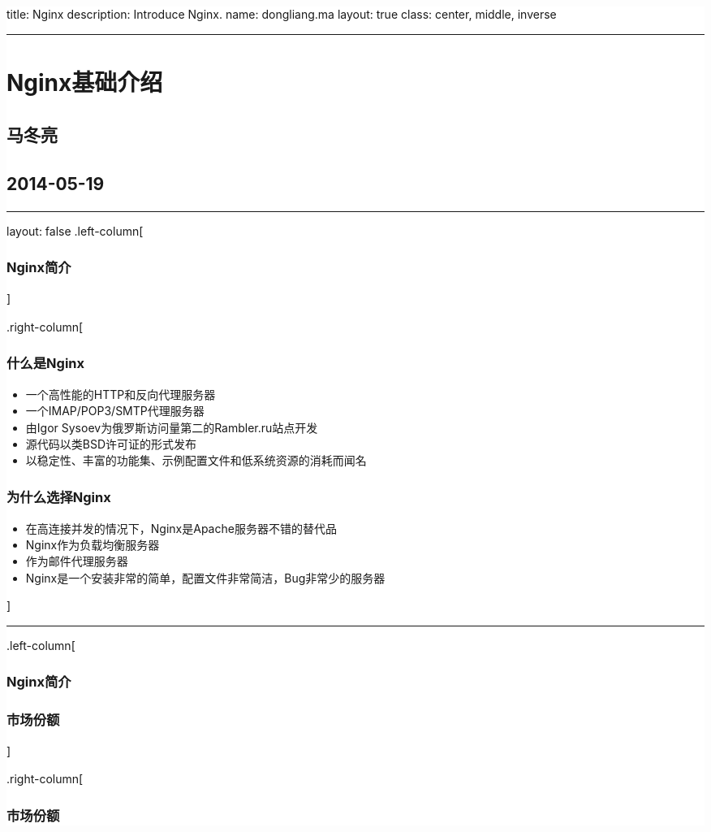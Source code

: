 title: Nginx
description: Introduce Nginx.
name: dongliang.ma
layout: true
class: center, middle, inverse

---
# Nginx基础介绍
## 马冬亮
## 2014-05-19

---

layout: false
.left-column[
### Nginx简介
]

.right-column[
### 什么是Nginx
* 一个高性能的HTTP和反向代理服务器
* 一个IMAP/POP3/SMTP代理服务器
* 由Igor Sysoev为俄罗斯访问量第二的Rambler.ru站点开发
* 源代码以类BSD许可证的形式发布
* 以稳定性、丰富的功能集、示例配置文件和低系统资源的消耗而闻名

### 为什么选择Nginx
* 在高连接并发的情况下，Nginx是Apache服务器不错的替代品
* Nginx作为负载均衡服务器
* 作为邮件代理服务器
* Nginx是一个安装非常的简单，配置文件非常简洁，Bug非常少的服务器

]

---

.left-column[
### Nginx简介
### 市场份额
]

.right-column[
### 市场份额
